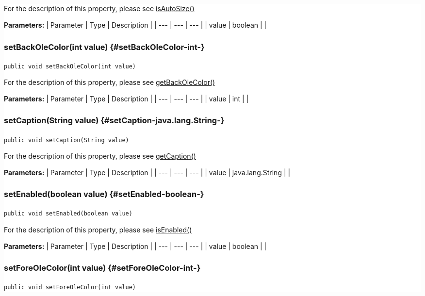 
For the description of this property, please see [isAutoSize()](../../com.aspose.diagram/activexcontrol\#isAutoSize--)

**Parameters:**
| Parameter | Type | Description |
| --- | --- | --- |
| value | boolean |  |

### setBackOleColor(int value) {#setBackOleColor-int-}
```
public void setBackOleColor(int value)
```


For the description of this property, please see [getBackOleColor()](../../com.aspose.diagram/activexcontrolbase\#getBackOleColor--)

**Parameters:**
| Parameter | Type | Description |
| --- | --- | --- |
| value | int |  |

### setCaption(String value) {#setCaption-java.lang.String-}
```
public void setCaption(String value)
```


For the description of this property, please see [getCaption()](../../com.aspose.diagram/commandbuttonactivexcontrol\#getCaption--)

**Parameters:**
| Parameter | Type | Description |
| --- | --- | --- |
| value | java.lang.String |  |

### setEnabled(boolean value) {#setEnabled-boolean-}
```
public void setEnabled(boolean value)
```


For the description of this property, please see [isEnabled()](../../com.aspose.diagram/activexcontrol\#isEnabled--)

**Parameters:**
| Parameter | Type | Description |
| --- | --- | --- |
| value | boolean |  |

### setForeOleColor(int value) {#setForeOleColor-int-}
```
public void setForeOleColor(int value)
```
